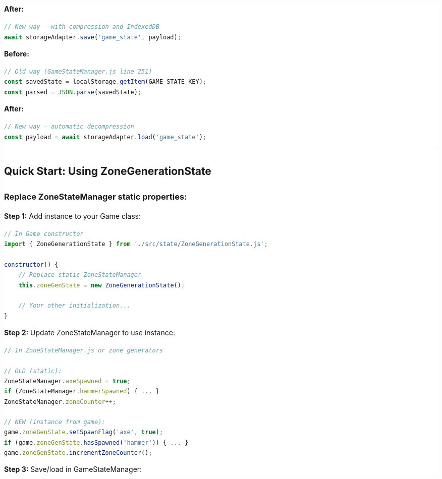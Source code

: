 **After:**
```javascript
// New way - with compression and IndexedDB
await storageAdapter.save('game_state', payload);
```

**Before:**
```javascript
// Old way (GameStateManager.js line 251)
const savedState = localStorage.getItem(GAME_STATE_KEY);
const parsed = JSON.parse(savedState);
```

**After:**
```javascript
// New way - automatic decompression
const payload = await storageAdapter.load('game_state');
```

---

## Quick Start: Using ZoneGenerationState

### Replace ZoneStateManager static properties:

**Step 1:** Add instance to your Game class:

```javascript
// In Game constructor
import { ZoneGenerationState } from './src/state/ZoneGenerationState.js';

constructor() {
    // Replace static ZoneStateManager
    this.zoneGenState = new ZoneGenerationState();

    // Your other initialization...
}
```

**Step 2:** Update ZoneStateManager to use instance:

```javascript
// In ZoneStateManager.js or zone generators

// OLD (static):
ZoneStateManager.axeSpawned = true;
if (ZoneStateManager.hammerSpawned) { ... }
ZoneStateManager.zoneCounter++;

// NEW (instance from game):
game.zoneGenState.setSpawnFlag('axe', true);
if (game.zoneGenState.hasSpawned('hammer')) { ... }
game.zoneGenState.incrementZoneCounter();
```

**Step 3:** Save/load in GameStateManager:
